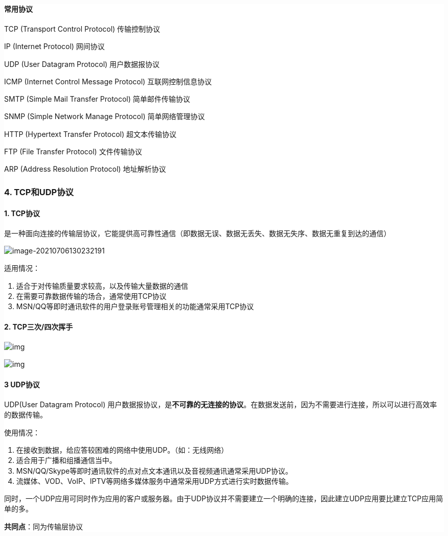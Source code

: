 #### 常用协议

TCP (Transport Control Protocol)	传输控制协议

IP (Internet Protocol)	网间协议

UDP (User Datagram Protocol)	用户数据报协议

ICMP (Internet Control Message Protocol)	互联网控制信息协议

SMTP (Simple Mail Transfer Protocol)	简单邮件传输协议

SNMP (Simple Network Manage Protocol)	简单网络管理协议

HTTP (Hypertext Transfer Protocol)	超文本传输协议

FTP (File Transfer Protocol)	文件传输协议

ARP (Address Resolution Protocol)	地址解析协议



### 4. TCP和UDP协议

#### 1. TCP协议

是一种面向连接的传输层协议，它能提供高可靠性通信（即数据无误、数据无丢失、数据无失序、数据无重复到达的通信）

![image-20210706130232191](C:\Users\Administrator\AppData\Roaming\Typora\typora-user-images\image-20210706130232191.png)

适用情况：

1. 适合于对传输质量要求较高，以及传输大量数据的通信
2. 在需要可靠数据传输的场合，通常使用TCP协议
3. MSN/QQ等即时通讯软件的用户登录账号管理相关的功能通常采用TCP协议

#### 2. TCP三次/四次挥手

![img](https://gimg2.baidu.com/image_search/src=http%3A%2F%2Fimage.mamicode.com%2Finfo%2F201801%2F20180123121700029891.png&refer=http%3A%2F%2Fimage.mamicode.com&app=2002&size=f9999,10000&q=a80&n=0&g=0n&fmt=jpeg?sec=1628140254&t=29dbe78dda472665ccb81f62709e1baa)

![img](https://gimg2.baidu.com/image_search/src=http%3A%2F%2Fimg-blog.csdnimg.cn%2Fimg_convert%2Fbbdbeab7aac1f904b223f4493a4650e0.png&refer=http%3A%2F%2Fimg-blog.csdnimg.cn&app=2002&size=f9999,10000&q=a80&n=0&g=0n&fmt=jpeg?sec=1628140324&t=12d3d3ad804b9954fa5577821a93f1ea)

#### 3 UDP协议

UDP(User Datagram Protocol) 用户数据报协议，是**不可靠的无连接的协议**。在数据发送前，因为不需要进行连接，所以可以进行高效率的数据传输。



使用情况：

1. 在接收到数据，给应答较困难的网络中使用UDP。（如：无线网络）
2. 适合用于广播和组播通信当中。
3. MSN/QQ/Skype等即时通讯软件的点对点文本通讯以及音视频通讯通常采用UDP协议。
4. 流媒体、VOD、VoIP、IPTV等网络多媒体服务中通常采用UDP方式进行实时数据传输。

同时，一个UDP应用可同时作为应用的客户或服务器。由于UDP协议并不需要建立一个明确的连接，因此建立UDP应用要比建立TCP应用简单的多。



**共同点**：同为传输层协议
